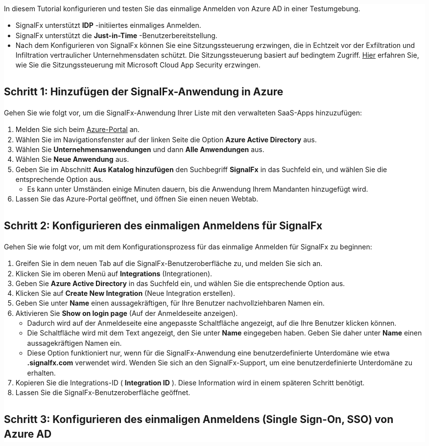 In diesem Tutorial konfigurieren und testen Sie das einmalige Anmelden von Azure AD in einer Testumgebung.

* SignalFx unterstützt **IDP** -initiiertes einmaliges Anmelden.
* SignalFx unterstützt die **Just-in-Time** -Benutzerbereitstellung.
* Nach dem Konfigurieren von SignalFx können Sie eine Sitzungssteuerung erzwingen, die in Echtzeit vor der Exfiltration und Infiltration vertraulicher Unternehmensdaten schützt. Die Sitzungssteuerung basiert auf bedingtem Zugriff. [Hier](/cloud-app-security/proxy-deployment-any-app) erfahren Sie, wie Sie die Sitzungssteuerung mit Microsoft Cloud App Security erzwingen.

## <a name="step-1-add-the-signalfx-application-in-azure"></a>Schritt 1: Hinzufügen der SignalFx-Anwendung in Azure

Gehen Sie wie folgt vor, um die SignalFx-Anwendung Ihrer Liste mit den verwalteten SaaS-Apps hinzuzufügen:

1. Melden Sie sich beim [Azure-Portal](https://portal.azure.com) an.
1. Wählen Sie im Navigationsfenster auf der linken Seite die Option **Azure Active Directory** aus.
1. Wählen Sie **Unternehmensanwendungen** und dann **Alle Anwendungen** aus.
1. Wählen Sie **Neue Anwendung** aus.
1. Geben Sie im Abschnitt **Aus Katalog hinzufügen** den Suchbegriff **SignalFx** in das Suchfeld ein, und wählen Sie die entsprechende Option aus.
     * Es kann unter Umständen einige Minuten dauern, bis die Anwendung Ihrem Mandanten hinzugefügt wird.
1. Lassen Sie das Azure-Portal geöffnet, und öffnen Sie einen neuen Webtab.    

## <a name="step-2-begin-signalfx-sso-configuration"></a>Schritt 2: Konfigurieren des einmaligen Anmeldens für SignalFx

Gehen Sie wie folgt vor, um mit dem Konfigurationsprozess für das einmalige Anmelden für SignalFx zu beginnen:

1. Greifen Sie in dem neuen Tab auf die SignalFx-Benutzeroberfläche zu, und melden Sie sich an. 
1. Klicken Sie im oberen Menü auf **Integrations** (Integrationen). 
1. Geben Sie **Azure Active Directory** in das Suchfeld ein, und wählen Sie die entsprechende Option aus.
1. Klicken Sie auf **Create New Integration** (Neue Integration erstellen).
1. Geben Sie unter **Name** einen aussagekräftigen, für Ihre Benutzer nachvollziehbaren Namen ein.
1. Aktivieren Sie **Show on login page** (Auf der Anmeldeseite anzeigen).
    * Dadurch wird auf der Anmeldeseite eine angepasste Schaltfläche angezeigt, auf die Ihre Benutzer klicken können. 
    * Die Schaltfläche wird mit dem Text angezeigt, den Sie unter **Name** eingegeben haben. Geben Sie daher unter **Name** einen aussagekräftigen Namen ein. 
    * Diese Option funktioniert nur, wenn für die SignalFx-Anwendung eine benutzerdefinierte Unterdomäne wie etwa **<Name Ihres Unternehmens>.signalfx.com** verwendet wird. Wenden Sie sich an den SignalFx-Support, um eine benutzerdefinierte Unterdomäne zu erhalten. 
1. Kopieren Sie die Integrations-ID ( **Integration ID** ). Diese Information wird in einem späteren Schritt benötigt. 
1. Lassen Sie die SignalFx-Benutzeroberfläche geöffnet. 

## <a name="step-3-configure-azure-ad-sso"></a>Schritt 3: Konfigurieren des einmaligen Anmeldens (Single Sign-On, SSO) von Azure AD
